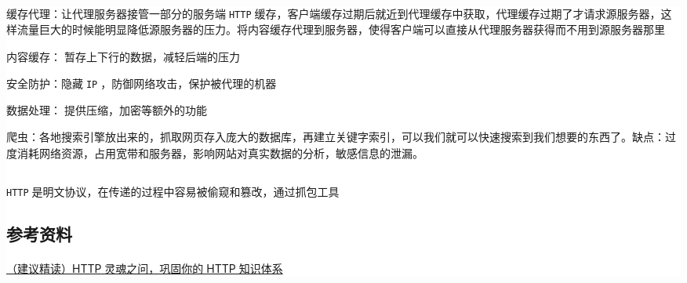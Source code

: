 缓存代理：让代理服务器接管一部分的服务端 `HTTP` 缓存，客户端缓存过期后就近到代理缓存中获取，代理缓存过期了才请求源服务器，这样流量巨大的时候能明显降低源服务器的压力。将内容缓存代理到服务器，使得客户端可以直接从代理服务器获得而不用到源服务器那里

内容缓存： 暂存上下行的数据，减轻后端的压力

安全防护：隐藏 `IP` ，防御网络攻击，保护被代理的机器

数据处理： 提供压缩，加密等额外的功能

爬虫：各地搜索引擎放出来的，抓取网页存入庞大的数据库，再建立关键字索引，可以我们就可以快速搜索到我们想要的东西了。缺点：过度消耗网络资源，占用宽带和服务器，影响网站对真实数据的分析，敏感信息的泄漏。

## 

`HTTP` 是明文协议，在传递的过程中容易被偷窥和篡改，通过抓包工具

## 参考资料

[（建议精读）HTTP 灵魂之问，巩固你的 HTTP 知识体系](https://juejin.im/post/5e76bd516fb9a07cce750746)
